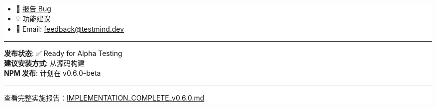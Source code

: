 - 🐛 [报告 Bug](https://github.com/yourusername/testmind/issues)
- 💡 [功能建议](https://github.com/yourusername/testmind/discussions)
- 📧 Email: feedback@testmind.dev

---

**发布状态**: ✅ Ready for Alpha Testing  
**建议安装方式**: 从源码构建  
**NPM 发布**: 计划在 v0.6.0-beta

---

查看完整实施报告：[IMPLEMENTATION_COMPLETE_v0.6.0.md](IMPLEMENTATION_COMPLETE_v0.6.0.md)














